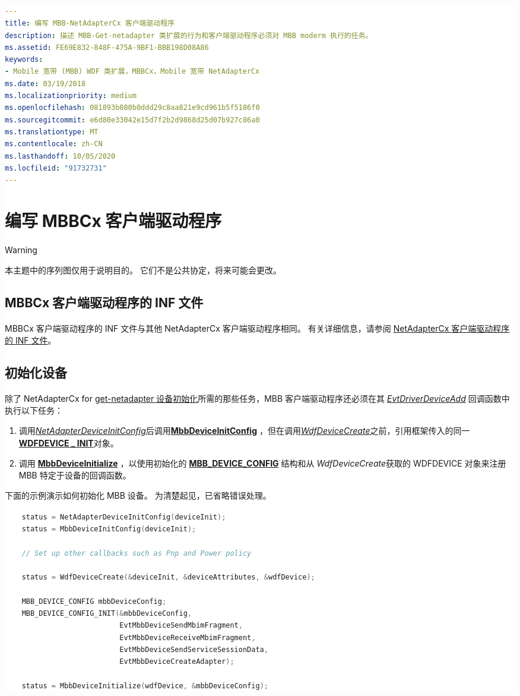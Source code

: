 ```yaml
---
title: 编写 MBB-NetAdapterCx 客户端驱动程序
description: 描述 MBB-Get-netadapter 类扩展的行为和客户端驱动程序必须对 MBB moderm 执行的任务。
ms.assetid: FE69E832-848F-475A-9BF1-BBB198D08A86
keywords:
- Mobile 宽带 (MBB) WDF 类扩展，MBBCx，Mobile 宽带 NetAdapterCx
ms.date: 03/19/2018
ms.localizationpriority: medium
ms.openlocfilehash: 081893b080b0ddd29c8aa821e9cd961b5f5186f0
ms.sourcegitcommit: e6d80e33042e15d7f2b2d9868d25d07b927c86a0
ms.translationtype: MT
ms.contentlocale: zh-CN
ms.lasthandoff: 10/05/2020
ms.locfileid: "91732731"
---
```

# <a name="writing-an-mbbcx-client-driver"></a>编写 MBBCx 客户端驱动程序

>[!WARNING]
>本主题中的序列图仅用于说明目的。 它们不是公共协定，将来可能会更改。

## <a name="inf-files-for-mbbcx-client-drivers"></a>MBBCx 客户端驱动程序的 INF 文件

MBBCx 客户端驱动程序的 INF 文件与其他 NetAdapterCx 客户端驱动程序相同。 有关详细信息，请参阅 [NetAdapterCx 客户端驱动程序的 INF 文件](inf-files-for-netadaptercx-client-drivers.md)。

## <a name="initialize-the-device"></a>初始化设备

除了 NetAdapterCx for [get-netadapter 设备初始化](device-and-adapter-initialization.md)所需的那些任务，MBB 客户端驱动程序还必须在其 [*EvtDriverDeviceAdd*](/windows-hardware/drivers/ddi/wdfdriver/nc-wdfdriver-evt_wdf_driver_device_add) 回调函数中执行以下任务：

1. 调用[*NetAdapterDeviceInitConfig*](https://docs.microsoft.com/windows-hardware/drivers/ddi/netadapter/nf-netadapter-netadapterdeviceinitconfig)后调用[**MbbDeviceInitConfig**](/windows-hardware/drivers/ddi/mbbcx/nf-mbbcx-mbbdeviceinitconfig) ，但在调用[*WdfDeviceCreate*](/windows-hardware/drivers/ddi/wdfdevice/nf-wdfdevice-wdfdevicecreate)之前，引用框架传入的同一[**WDFDEVICE \_ INIT**](../wdf/wdfdevice_init.md)对象。

2. 调用 [**MbbDeviceInitialize**](/windows-hardware/drivers/ddi/mbbcx/nf-mbbcx-mbbdeviceinitialize) ，以使用初始化的 [**MBB_DEVICE_CONFIG**](/windows-hardware/drivers/ddi/mbbcx/ns-mbbcx-_mbb_device_config) 结构和从 *WdfDeviceCreate*获取的 WDFDEVICE 对象来注册 MBB 特定于设备的回调函数。

下面的示例演示如何初始化 MBB 设备。 为清楚起见，已省略错误处理。

```C++
    status = NetAdapterDeviceInitConfig(deviceInit);
    status = MbbDeviceInitConfig(deviceInit);

    // Set up other callbacks such as Pnp and Power policy

    status = WdfDeviceCreate(&deviceInit, &deviceAttributes, &wdfDevice);

    MBB_DEVICE_CONFIG mbbDeviceConfig;
    MBB_DEVICE_CONFIG_INIT(&mbbDeviceConfig,
                           EvtMbbDeviceSendMbimFragment,
                           EvtMbbDeviceReceiveMbimFragment,
                           EvtMbbDeviceSendServiceSessionData,
                           EvtMbbDeviceCreateAdapter);

    status = MbbDeviceInitialize(wdfDevice, &mbbDeviceConfig);
```
